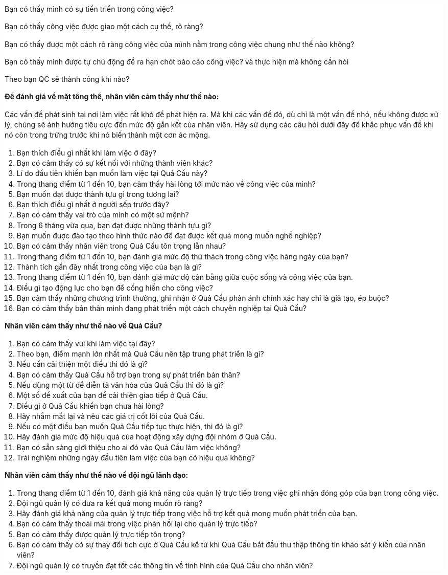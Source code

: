 Bạn có thấy mình có sự tiến triển trong công việc?

Bạn có thấy công việc được giao một cách cụ thể, rõ ràng?

Bạn có thấy được một cách rõ ràng công việc của mình nằm trong công việc chung như thế nào không?

Bạn có thấy mình được tự chủ động đề ra hạn chót báo cáo công việc? và thực hiện mà không cần hỏi

Theo bạn QC sẽ thành công khi nào? 

**Để đánh giá về mặt tổng thể, nhân viên cảm thấy như thế nào:**

Các vấn đề phát sinh tại nơi làm việc rất khó để phát hiện ra. Mà khi các vấn đề đó, dù chỉ là một vấn đề nhỏ, nếu không được xử lý, chúng sẽ ảnh hưởng tiêu cực đến mức độ gắn kết của nhân viên. Hãy sử dụng các câu hỏi dưới đây để khắc phục vấn đề khi nó còn trong trứng trước khi nó biến thành một cơn ác mộng.

1. Bạn thích điều gì nhất khi làm việc ở đây?
2. Bạn có cảm thấy có sự kết nối với những thành viên khác?
3. Lí do đầu tiên khiến bạn muốn làm việc tại Quả Cầu này?
4. Trong thang điểm từ 1 đến 10, bạn cảm thấy hài lòng tới mức nào về công việc của mình?
5. Bạn muốn đạt được thành tựu gì trong tương lai?
6. Bạn thích điều gì nhất ở người sếp trước đây?
7. Bạn có cảm thấy vai trò của mình có một sứ mệnh?
8. Trong 6 tháng vừa qua, bạn đạt được những thành tựu gì?
9. Bạn muốn được đào tạo theo hình thức nào để đạt được kết quả mong muốn nghề nghiệp?
10. Bạn có cảm thấy nhân viên trong Quả Cầu tôn trọng lẫn nhau?
11. Trong thang điểm từ 1 đến 10, bạn đánh giá mức độ thử thách trong công việc hàng ngày của bạn?
12. Thành tích gần đây nhất trong công việc của bạn là gì?
13. Trong thang điểm từ 1 đến 10, bạn đánh giá mức độ cân bằng giữa cuộc sống và công việc của bạn.
14. Điều gì tạo động lực cho bạn để cống hiến cho công việc?
15. Bạn cảm thấy những chương trình thưởng, ghi nhận ở Quả Cầu phản ánh chính xác hay chỉ là giả tạo, ép buộc?
16. Bạn có cảm thấy bản thân mình đang phát triển một cách chuyên nghiệp tại Quả Cầu?

**Nhân viên cảm thấy như thế nào về Quả Cầu?**

1. Bạn có cảm thấy vui khi làm việc tại đây?
2. Theo bạn, điểm mạnh lớn nhất mà Quả Cầu nên tập trung phát triển là gì?
4. Nếu cần cải thiện một điều thì đó là gì?
5. Bạn có cảm thấy Quả Cầu hỗ trợ bạn trong sự phát triển bản thân?
6. Nếu dùng một từ để diễn tả văn hóa của Quả Cầu thì đó là gì?
7. Một số đề xuất của bạn để cải thiện giao tiếp ở Quả Cầu.
8. Điều gì ở Quả Cầu khiến bạn chưa hài lòng?
9. Hãy nhắm mắt lại và nêu các giá trị cốt lõi của Quả Cầu.
10. Nếu có một điều bạn muốn Quả Cầu tiếp tục thực hiện, thi đó là gì?
11. Hãy đánh giá mức độ hiệu quả của hoạt động xây dựng đội nhóm ở Quả Cầu.
12. Bạn có sẵn sàng giới thiệu cho ai đó vào Quả Cầu làm việc không?
13. Trải nghiệm những ngày đầu tiên làm việc của bạn có hiệu quả không?

**Nhân viên cảm thấy như thế nào về đội ngũ lãnh đạo:**

1. Trong thang điểm từ 1 đến 10, đánh giá khả năng của quản lý trực tiếp trong việc ghi nhận đóng góp của bạn trong công việc.
2. Đội ngũ quản lý có đưa ra kết quả mong muốn rõ ràng?
3. Hãy đánh giá khả năng của quản lý trực tiếp trong việc hỗ trợ kết quả mong muốn phát triển của bạn.
4. Bạn có cảm thấy thoải mái trong việc phản hồi lại cho quản lý trực tiếp?
5. Bạn có cảm thấy được quản lý trực tiếp tôn trọng?
6. Bạn có cảm thấy có sự thay đổi tích cực ở Quả Cầu kể từ khi Quả Cầu bắt đầu thu thập thông tin khảo sát ý kiến của nhân viên?
7. Đội ngũ quản lý có truyền đạt tốt các thông tin về tình hình của Quả Cầu cho nhân viên?
